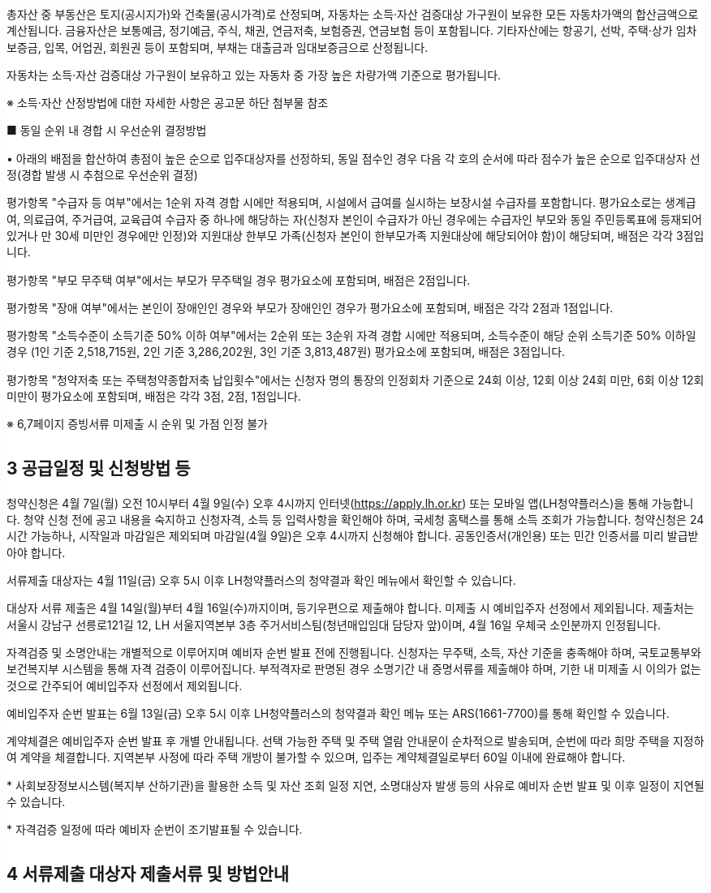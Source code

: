 총자산 중 부동산은 토지(공시지가)와 건축물(공시가격)로 산정되며, 자동차는 소득·자산 검증대상 가구원이 보유한 모든 자동차가액의 합산금액으로 계산됩니다. 금융자산은 보통예금, 정기예금, 주식, 채권, 연금저축, 보험증권, 연금보험 등이 포함됩니다. 기타자산에는 항공기, 선박, 주택·상가 임차보증금, 입목, 어업권, 회원권 등이 포함되며, 부채는 대출금과 임대보증금으로 산정됩니다.  

자동차는 소득·자산 검증대상 가구원이 보유하고 있는 자동차 중 가장 높은 차량가액 기준으로 평가됩니다.  

※ 소득·자산 산정방법에 대한 자세한 사항은 공고문 하단 첨부물 참조

■ 동일 순위 내 경합 시 우선순위 결정방법

• 아래의 배점을 합산하여 총점이 높은 순으로 입주대상자를 선정하되, 동일 점수인 경우
다음 각 호의 순서에 따라 점수가 높은 순으로 입주대상자 선정(경합 발생 시 추첨으로
우선순위 결정)

평가항목 "수급자 등 여부"에서는 1순위 자격 경합 시에만 적용되며, 시설에서 급여를 실시하는 보장시설 수급자를 포함합니다. 평가요소로는 생계급여, 의료급여, 주거급여, 교육급여 수급자 중 하나에 해당하는 자(신청자 본인이 수급자가 아닌 경우에는 수급자인 부모와 동일 주민등록표에 등재되어 있거나 만 30세 미만인 경우에만 인정)와 지원대상 한부모 가족(신청자 본인이 한부모가족 지원대상에 해당되어야 함)이 해당되며, 배점은 각각 3점입니다.

평가항목 "부모 무주택 여부"에서는 부모가 무주택일 경우 평가요소에 포함되며, 배점은 2점입니다.

평가항목 "장애 여부"에서는 본인이 장애인인 경우와 부모가 장애인인 경우가 평가요소에 포함되며, 배점은 각각 2점과 1점입니다.

평가항목 "소득수준이 소득기준 50% 이하 여부"에서는 2순위 또는 3순위 자격 경합 시에만 적용되며, 소득수준이 해당 순위 소득기준 50% 이하일 경우 (1인 기준 2,518,715원, 2인 기준 3,286,202원, 3인 기준 3,813,487원) 평가요소에 포함되며, 배점은 3점입니다.

평가항목 "청약저축 또는 주택청약종합저축 납입횟수"에서는 신청자 명의 통장의 인정회차 기준으로 24회 이상, 12회 이상 24회 미만, 6회 이상 12회 미만이 평가요소에 포함되며, 배점은 각각 3점, 2점, 1점입니다.

※ 6,7페이지 증빙서류 미제출 시 순위 및 가점 인정 불가



## 3 공급일정 및 신청방법 등

청약신청은 4월 7일(월) 오전 10시부터 4월 9일(수) 오후 4시까지 인터넷(https://apply.lh.or.kr) 또는 모바일 앱(LH청약플러스)을 통해 가능합니다. 청약 신청 전에 공고 내용을 숙지하고 신청자격, 소득 등 입력사항을 확인해야 하며, 국세청 홈택스를 통해 소득 조회가 가능합니다. 청약신청은 24시간 가능하나, 시작일과 마감일은 제외되며 마감일(4월 9일)은 오후 4시까지 신청해야 합니다. 공동인증서(개인용) 또는 민간 인증서를 미리 발급받아야 합니다.

서류제출 대상자는 4월 11일(금) 오후 5시 이후 LH청약플러스의 청약결과 확인 메뉴에서 확인할 수 있습니다.

대상자 서류 제출은 4월 14일(월)부터 4월 16일(수)까지이며, 등기우편으로 제출해야 합니다. 미제출 시 예비입주자 선정에서 제외됩니다. 제출처는 서울시 강남구 선릉로121길 12, LH 서울지역본부 3층 주거서비스팀(청년매입임대 담당자 앞)이며, 4월 16일 우체국 소인분까지 인정됩니다.

자격검증 및 소명안내는 개별적으로 이루어지며 예비자 순번 발표 전에 진행됩니다. 신청자는 무주택, 소득, 자산 기준을 충족해야 하며, 국토교통부와 보건복지부 시스템을 통해 자격 검증이 이루어집니다. 부적격자로 판명된 경우 소명기간 내 증명서류를 제출해야 하며, 기한 내 미제출 시 이의가 없는 것으로 간주되어 예비입주자 선정에서 제외됩니다.

예비입주자 순번 발표는 6월 13일(금) 오후 5시 이후 LH청약플러스의 청약결과 확인 메뉴 또는 ARS(1661-7700)를 통해 확인할 수 있습니다.

계약체결은 예비입주자 순번 발표 후 개별 안내됩니다. 선택 가능한 주택 및 주택 열람 안내문이 순차적으로 발송되며, 순번에 따라 희망 주택을 지정하여 계약을 체결합니다. 지역본부 사정에 따라 주택 개방이 불가할 수 있으며, 입주는 계약체결일로부터 60일 이내에 완료해야 합니다.

\* 사회보장정보시스템(복지부 산하기관)을 활용한 소득 및 자산 조회 일정 지연, 소명대상자 발생 등의
사유로 예비자 순번 발표 및 이후 일정이 지연될 수 있습니다.

\* 자격검증 일정에 따라 예비자 순번이 조기발표될 수 있습니다.



## 4 서류제출 대상자 제출서류 및 방법안내
